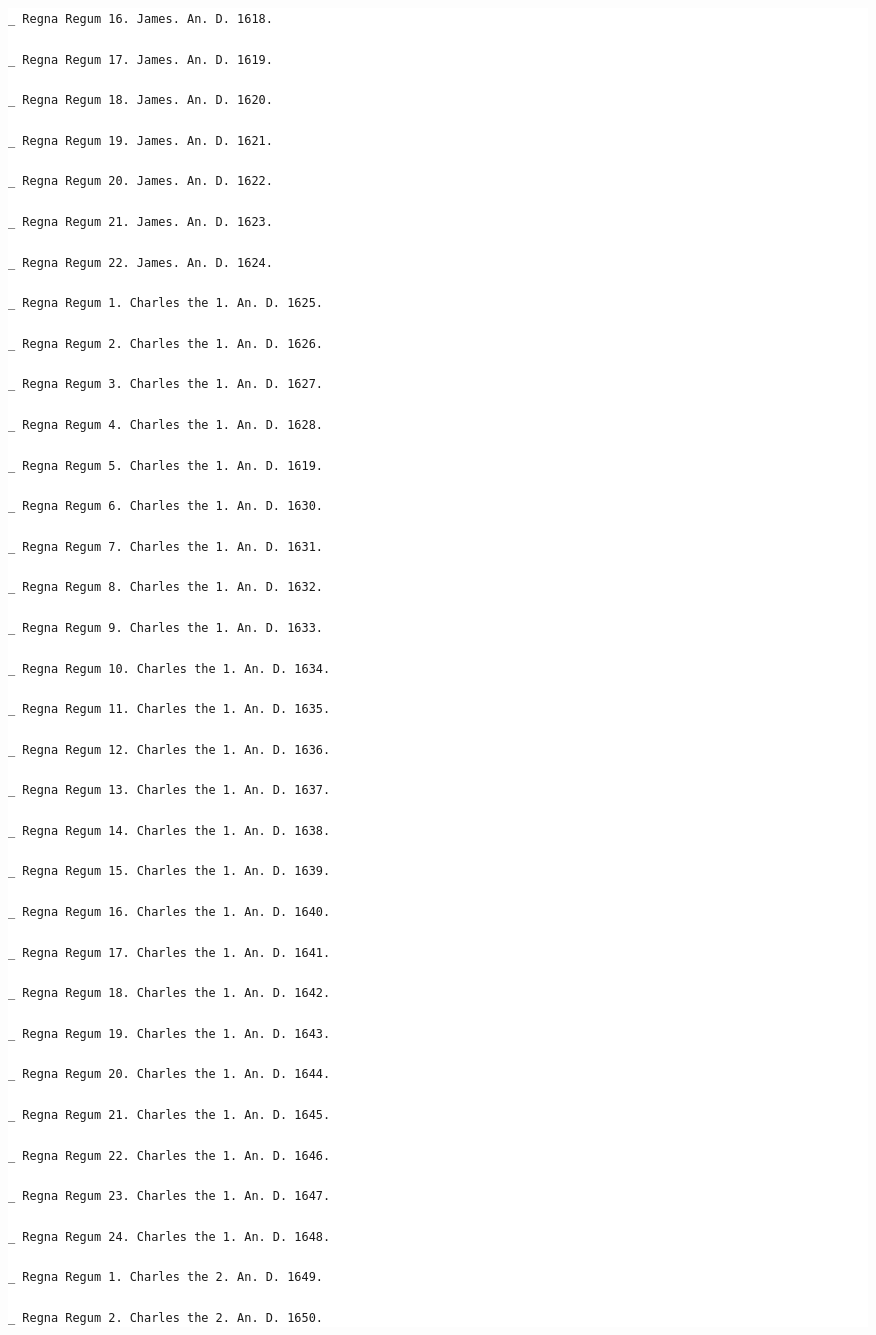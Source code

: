     _ Regna Regum 16. James. An. D. 1618.

    _ Regna Regum 17. James. An. D. 1619.

    _ Regna Regum 18. James. An. D. 1620.

    _ Regna Regum 19. James. An. D. 1621.

    _ Regna Regum 20. James. An. D. 1622.

    _ Regna Regum 21. James. An. D. 1623.

    _ Regna Regum 22. James. An. D. 1624.

    _ Regna Regum 1. Charles the 1. An. D. 1625.

    _ Regna Regum 2. Charles the 1. An. D. 1626.

    _ Regna Regum 3. Charles the 1. An. D. 1627.

    _ Regna Regum 4. Charles the 1. An. D. 1628.

    _ Regna Regum 5. Charles the 1. An. D. 1619.

    _ Regna Regum 6. Charles the 1. An. D. 1630.

    _ Regna Regum 7. Charles the 1. An. D. 1631.

    _ Regna Regum 8. Charles the 1. An. D. 1632.

    _ Regna Regum 9. Charles the 1. An. D. 1633.

    _ Regna Regum 10. Charles the 1. An. D. 1634.

    _ Regna Regum 11. Charles the 1. An. D. 1635.

    _ Regna Regum 12. Charles the 1. An. D. 1636.

    _ Regna Regum 13. Charles the 1. An. D. 1637.

    _ Regna Regum 14. Charles the 1. An. D. 1638.

    _ Regna Regum 15. Charles the 1. An. D. 1639.

    _ Regna Regum 16. Charles the 1. An. D. 1640.

    _ Regna Regum 17. Charles the 1. An. D. 1641.

    _ Regna Regum 18. Charles the 1. An. D. 1642.

    _ Regna Regum 19. Charles the 1. An. D. 1643.

    _ Regna Regum 20. Charles the 1. An. D. 1644.

    _ Regna Regum 21. Charles the 1. An. D. 1645.

    _ Regna Regum 22. Charles the 1. An. D. 1646.

    _ Regna Regum 23. Charles the 1. An. D. 1647.

    _ Regna Regum 24. Charles the 1. An. D. 1648.

    _ Regna Regum 1. Charles the 2. An. D. 1649.

    _ Regna Regum 2. Charles the 2. An. D. 1650.
